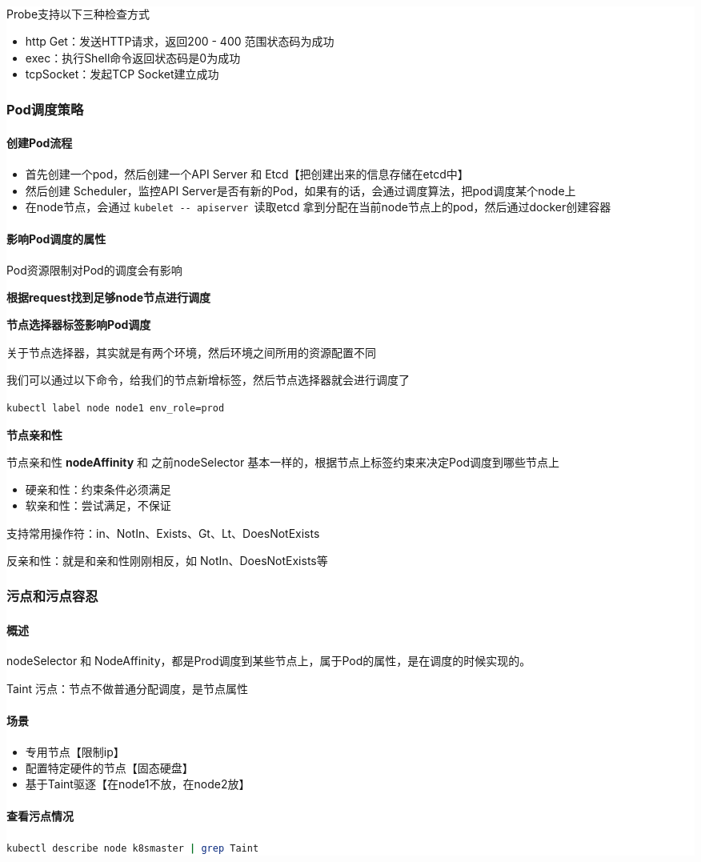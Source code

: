 Probe支持以下三种检查方式

* http Get：发送HTTP请求，返回200 - 400 范围状态码为成功
* exec：执行Shell命令返回状态码是0为成功
* tcpSocket：发起TCP Socket建立成功

### Pod调度策略

#### 创建Pod流程

* 首先创建一个pod，然后创建一个API Server 和 Etcd【把创建出来的信息存储在etcd中】
* 然后创建 Scheduler，监控API Server是否有新的Pod，如果有的话，会通过调度算法，把pod调度某个node上
* 在node节点，会通过 `kubelet -- apiserver `读取etcd 拿到分配在当前node节点上的pod，然后通过docker创建容器

#### 影响Pod调度的属性

Pod资源限制对Pod的调度会有影响

**根据request找到足够node节点进行调度**

**节点选择器标签影响Pod调度**

关于节点选择器，其实就是有两个环境，然后环境之间所用的资源配置不同

我们可以通过以下命令，给我们的节点新增标签，然后节点选择器就会进行调度了

```bash
kubectl label node node1 env_role=prod
```

**节点亲和性**

节点亲和性 **nodeAffinity** 和 之前nodeSelector 基本一样的，根据节点上标签约束来决定Pod调度到哪些节点上

* 硬亲和性：约束条件必须满足
* 软亲和性：尝试满足，不保证

支持常用操作符：in、NotIn、Exists、Gt、Lt、DoesNotExists

反亲和性：就是和亲和性刚刚相反，如 NotIn、DoesNotExists等

### 污点和污点容忍

#### 概述

nodeSelector 和 NodeAffinity，都是Prod调度到某些节点上，属于Pod的属性，是在调度的时候实现的。

Taint 污点：节点不做普通分配调度，是节点属性

#### 场景

* 专用节点【限制ip】
* 配置特定硬件的节点【固态硬盘】
* 基于Taint驱逐【在node1不放，在node2放】

#### 查看污点情况

```bash
kubectl describe node k8smaster | grep Taint
```

